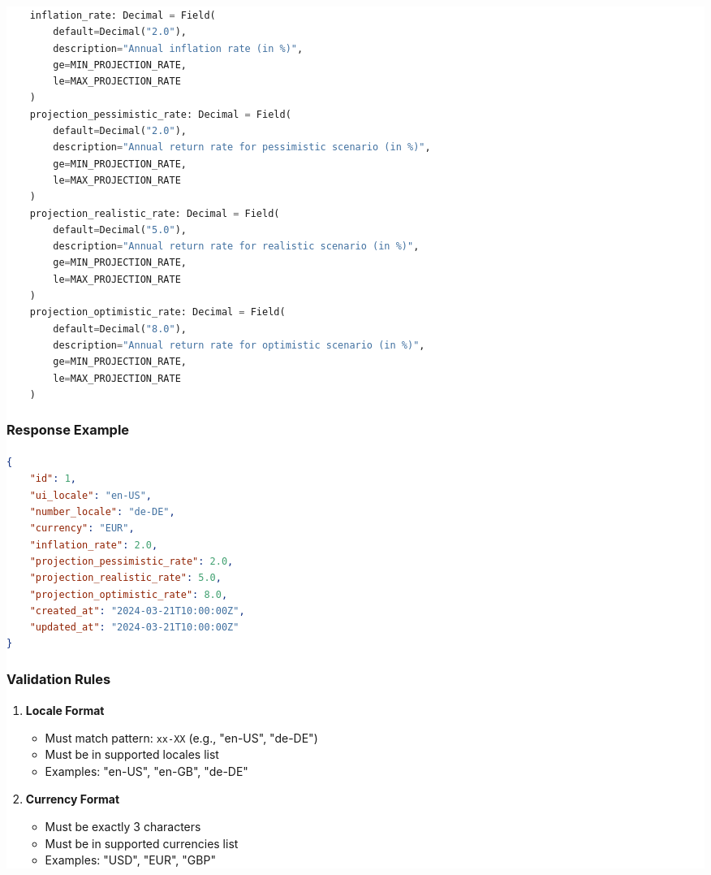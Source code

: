 ```python
    inflation_rate: Decimal = Field(
        default=Decimal("2.0"),
        description="Annual inflation rate (in %)",
        ge=MIN_PROJECTION_RATE,
        le=MAX_PROJECTION_RATE
    )
    projection_pessimistic_rate: Decimal = Field(
        default=Decimal("2.0"),
        description="Annual return rate for pessimistic scenario (in %)",
        ge=MIN_PROJECTION_RATE,
        le=MAX_PROJECTION_RATE
    )
    projection_realistic_rate: Decimal = Field(
        default=Decimal("5.0"),
        description="Annual return rate for realistic scenario (in %)",
        ge=MIN_PROJECTION_RATE,
        le=MAX_PROJECTION_RATE
    )
    projection_optimistic_rate: Decimal = Field(
        default=Decimal("8.0"),
        description="Annual return rate for optimistic scenario (in %)",
        ge=MIN_PROJECTION_RATE,
        le=MAX_PROJECTION_RATE
    )
```

### Response Example
```json
{
    "id": 1,
    "ui_locale": "en-US",
    "number_locale": "de-DE",
    "currency": "EUR",
    "inflation_rate": 2.0,
    "projection_pessimistic_rate": 2.0,
    "projection_realistic_rate": 5.0,
    "projection_optimistic_rate": 8.0,
    "created_at": "2024-03-21T10:00:00Z",
    "updated_at": "2024-03-21T10:00:00Z"
}
```

### Validation Rules

1. **Locale Format**
   - Must match pattern: `xx-XX` (e.g., "en-US", "de-DE")
   - Must be in supported locales list
   - Examples: "en-US", "en-GB", "de-DE"

2. **Currency Format**
   - Must be exactly 3 characters
   - Must be in supported currencies list
   - Examples: "USD", "EUR", "GBP"
